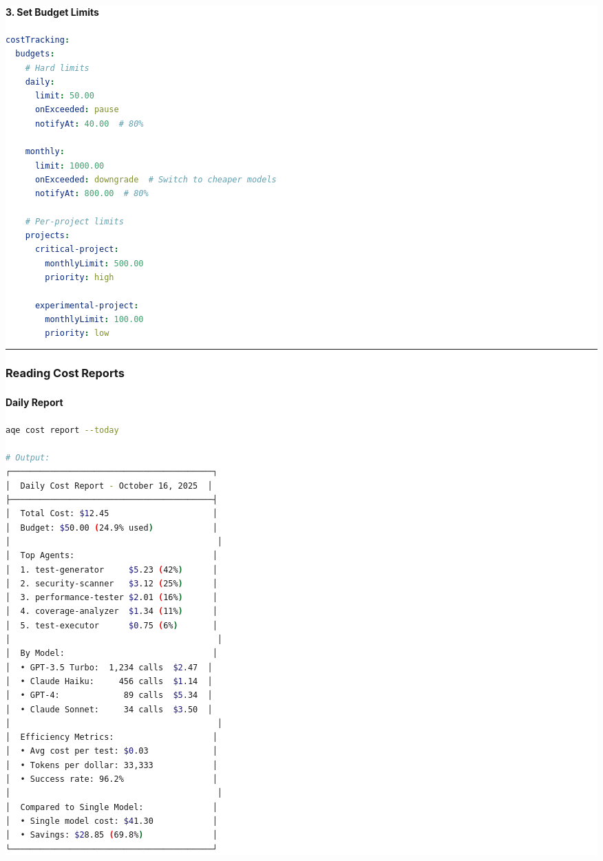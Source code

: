 #### 3. Set Budget Limits

```yaml
costTracking:
  budgets:
    # Hard limits
    daily:
      limit: 50.00
      onExceeded: pause
      notifyAt: 40.00  # 80%

    monthly:
      limit: 1000.00
      onExceeded: downgrade  # Switch to cheaper models
      notifyAt: 800.00  # 80%

    # Per-project limits
    projects:
      critical-project:
        monthlyLimit: 500.00
        priority: high

      experimental-project:
        monthlyLimit: 100.00
        priority: low
```

---

### Reading Cost Reports

#### Daily Report

```bash
aqe cost report --today

# Output:
┌─────────────────────────────────────────┐
│  Daily Cost Report - October 16, 2025  │
├─────────────────────────────────────────┤
│  Total Cost: $12.45                     │
│  Budget: $50.00 (24.9% used)            │
│                                          │
│  Top Agents:                            │
│  1. test-generator     $5.23 (42%)      │
│  2. security-scanner   $3.12 (25%)      │
│  3. performance-tester $2.01 (16%)      │
│  4. coverage-analyzer  $1.34 (11%)      │
│  5. test-executor      $0.75 (6%)       │
│                                          │
│  By Model:                              │
│  • GPT-3.5 Turbo:  1,234 calls  $2.47  │
│  • Claude Haiku:     456 calls  $1.14  │
│  • GPT-4:             89 calls  $5.34  │
│  • Claude Sonnet:     34 calls  $3.50  │
│                                          │
│  Efficiency Metrics:                    │
│  • Avg cost per test: $0.03             │
│  • Tokens per dollar: 33,333            │
│  • Success rate: 96.2%                  │
│                                          │
│  Compared to Single Model:              │
│  • Single model cost: $41.30            │
│  • Savings: $28.85 (69.8%)              │
└─────────────────────────────────────────┘
```